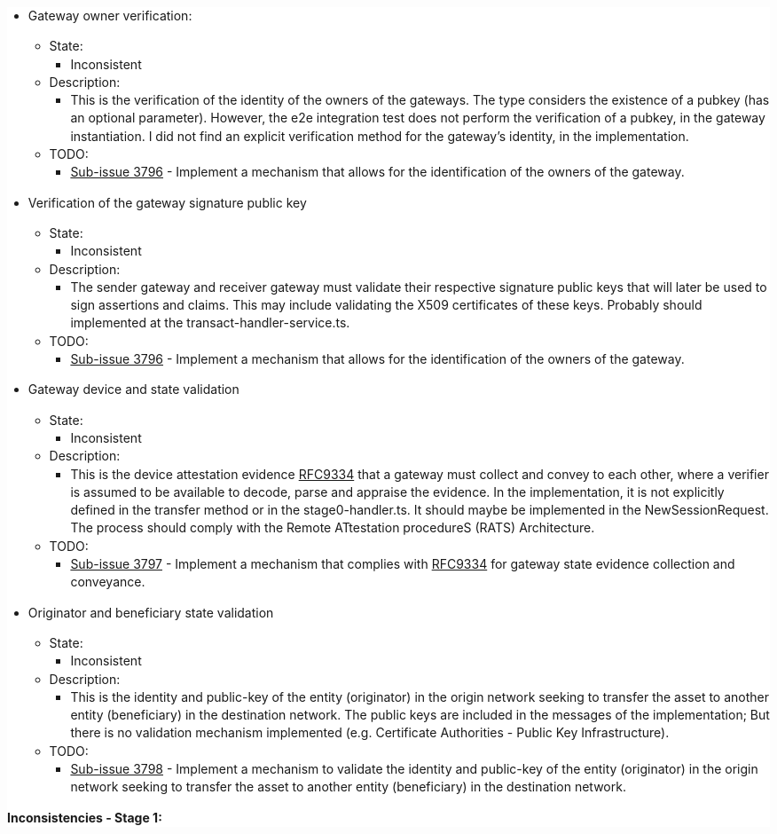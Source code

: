 - Gateway owner verification:
  - State: 
    - Inconsistent
  - Description:
    - This is the verification of the identity of the owners of the gateways. The type considers the existence of a pubkey (has an optional parameter). However, the e2e integration test does not perform the verification of a pubkey, in the gateway instantiation. I did not find an explicit verification method for the gateway’s identity, in the implementation.
  - TODO: 
    - [Sub-issue 3796](https://github.com/hyperledger-cacti/cacti/issues/3796) - Implement a mechanism that allows for the identification of the owners of the gateway.
  
- Verification of the gateway signature public key
  - State: 
    - Inconsistent
  - Description:
    - The sender gateway and receiver gateway must validate their respective signature public keys that will later be used to sign assertions and claims. This may include validating the X509 certificates of these keys. Probably should implemented at the transact-handler-service.ts.
  - TODO:
      - [Sub-issue 3796](https://github.com/hyperledger-cacti/cacti/issues/3796) - Implement a mechanism that allows for the identification of the owners of the gateway.
  
- Gateway device and state validation
  - State:
    - Inconsistent
  - Description:
    - This is the device attestation evidence [RFC9334](https://datatracker.ietf.org/doc/html/rfc9334) that a gateway must collect and convey to each other, where a verifier is assumed to be available to decode, parse and appraise the evidence. In the implementation, it is not explicitly defined in the transfer method or in the stage0-handler.ts. It should maybe be implemented in the NewSessionRequest. The process should comply with the Remote ATtestation procedureS (RATS) Architecture.  
  - TODO:
    - [Sub-issue 3797](https://github.com/hyperledger-cacti/cacti/issues/3797) - Implement a mechanism that complies with [RFC9334](https://datatracker.ietf.org/doc/html/rfc9334) for gateway state evidence collection and conveyance.
  
- Originator and beneficiary state validation
  - State:
    - Inconsistent
  - Description:
    - This is the identity and public-key of the entity (originator) in the origin network seeking to transfer the asset to another entity (beneficiary) in the destination network. The public keys are included in the messages of the implementation; But there is no validation mechanism implemented (e.g. Certificate Authorities - Public Key Infrastructure).    
  - TODO:
    - [Sub-issue 3798](https://github.com/orgs/hyperledger-cacti/projects/1/views/1?pane=issue&itemId=100462882&issue=hyperledger-cacti%7Ccacti%7C3798) - Implement a mechanism to validate the identity and public-key of the entity (originator) in the origin network seeking to transfer the asset to another entity (beneficiary) in the destination network.

**Inconsistencies - Stage 1:**
